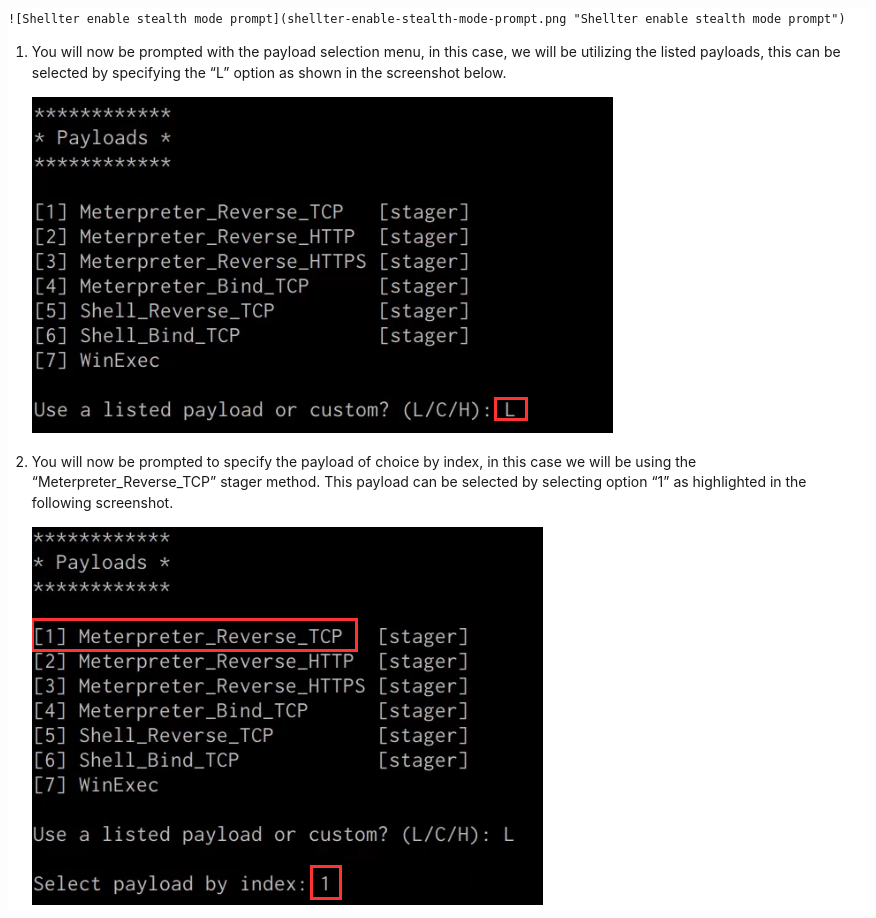     ![Shellter enable stealth mode prompt](shellter-enable-stealth-mode-prompt.png "Shellter enable stealth mode prompt")

1. You will now be prompted with the payload selection menu, in this case, we will be utilizing the listed payloads, this can be selected by specifying the “L” option as shown in the screenshot below.

    ![Shellter payload selection menu](shellter-payload-selection-menu.png "Shellter payload selection menu")

1. You will now be prompted to specify the payload of choice by index, in this case we will be using the “Meterpreter_Reverse_TCP” stager method. This payload can be selected by selecting option “1” as highlighted in the following screenshot.

    ![Shellter payload selection menu - select payload by index](shellter-payload-selection-menu-select-payload-by-index.png "Shellter payload selection menu - select payload by index")
